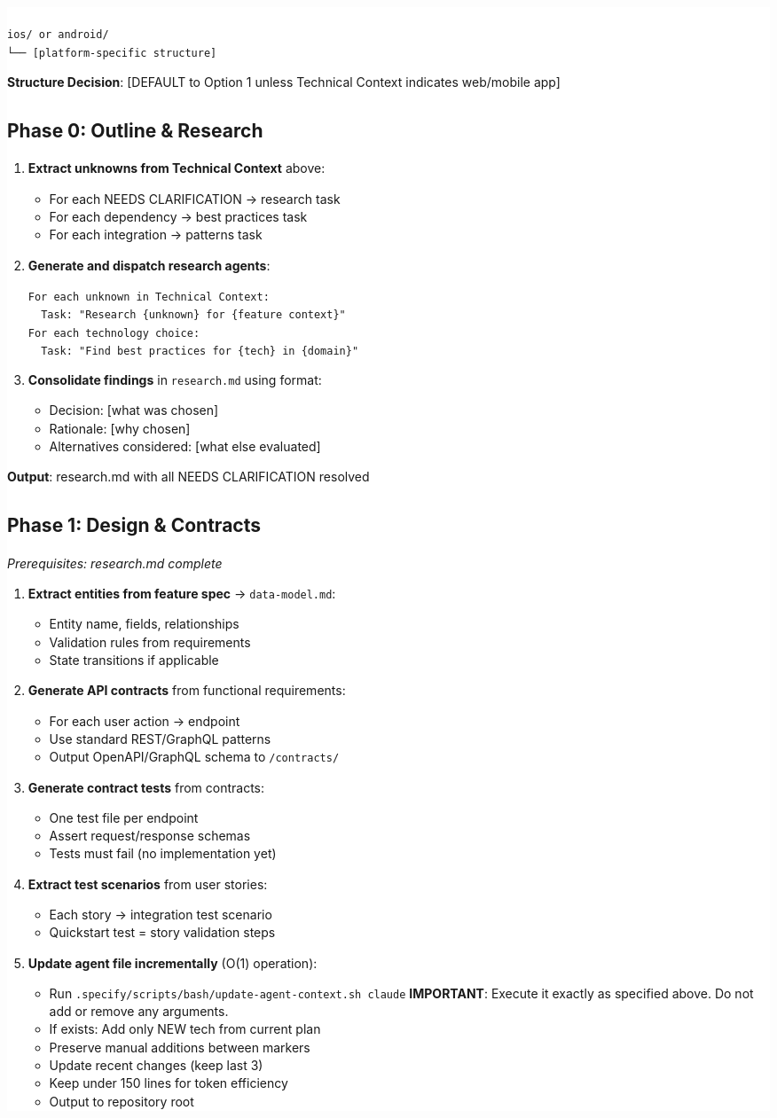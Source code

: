 ```

ios/ or android/
└── [platform-specific structure]
```

**Structure Decision**: [DEFAULT to Option 1 unless Technical Context indicates web/mobile app]

## Phase 0: Outline & Research
1. **Extract unknowns from Technical Context** above:
   - For each NEEDS CLARIFICATION → research task
   - For each dependency → best practices task
   - For each integration → patterns task

2. **Generate and dispatch research agents**:
   ```
   For each unknown in Technical Context:
     Task: "Research {unknown} for {feature context}"
   For each technology choice:
     Task: "Find best practices for {tech} in {domain}"
   ```

3. **Consolidate findings** in `research.md` using format:
   - Decision: [what was chosen]
   - Rationale: [why chosen]
   - Alternatives considered: [what else evaluated]

**Output**: research.md with all NEEDS CLARIFICATION resolved

## Phase 1: Design & Contracts
*Prerequisites: research.md complete*

1. **Extract entities from feature spec** → `data-model.md`:
   - Entity name, fields, relationships
   - Validation rules from requirements
   - State transitions if applicable

2. **Generate API contracts** from functional requirements:
   - For each user action → endpoint
   - Use standard REST/GraphQL patterns
   - Output OpenAPI/GraphQL schema to `/contracts/`

3. **Generate contract tests** from contracts:
   - One test file per endpoint
   - Assert request/response schemas
   - Tests must fail (no implementation yet)

4. **Extract test scenarios** from user stories:
   - Each story → integration test scenario
   - Quickstart test = story validation steps

5. **Update agent file incrementally** (O(1) operation):
   - Run `.specify/scripts/bash/update-agent-context.sh claude`
     **IMPORTANT**: Execute it exactly as specified above. Do not add or remove any arguments.
   - If exists: Add only NEW tech from current plan
   - Preserve manual additions between markers
   - Update recent changes (keep last 3)
   - Keep under 150 lines for token efficiency
   - Output to repository root
